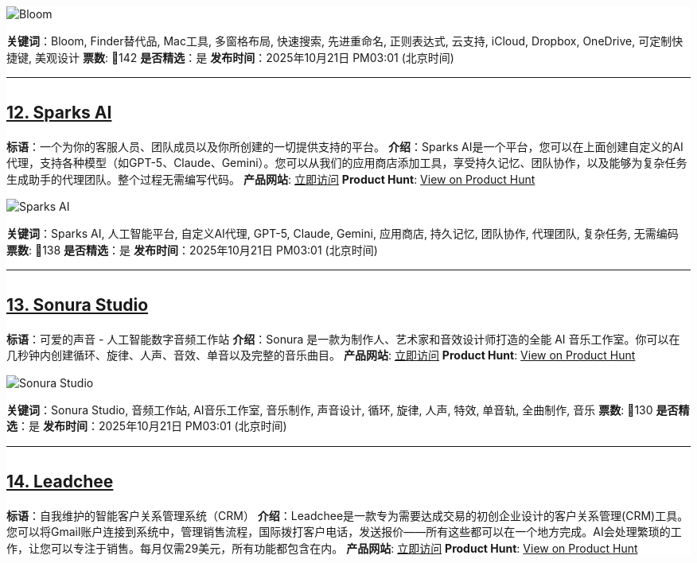 ![Bloom]()

**关键词**：Bloom, Finder替代品, Mac工具, 多窗格布局, 快速搜索, 先进重命名, 正则表达式, 云支持, iCloud, Dropbox, OneDrive, 可定制快捷键, 美观设计
**票数**: 🔺142
**是否精选**：是
**发布时间**：2025年10月21日 PM03:01 (北京时间)

---

## [12. Sparks AI](https://www.producthunt.com/products/sparks-ai?utm_campaign=producthunt-api&utm_medium=api-v2&utm_source=Application%3A+dailyhot+%28ID%3A+133367%29)
**标语**：一个为你的客服人员、团队成员以及你所创建的一切提供支持的平台。
**介绍**：Sparks AI是一个平台，您可以在上面创建自定义的AI代理，支持各种模型（如GPT-5、Claude、Gemini）。您可以从我们的应用商店添加工具，享受持久记忆、团队协作，以及能够为复杂任务生成助手的代理团队。整个过程无需编写代码。
**产品网站**: [立即访问](https://www.producthunt.com/r/5U3UOS2ONR5I5F?utm_campaign=producthunt-api&utm_medium=api-v2&utm_source=Application%3A+dailyhot+%28ID%3A+133367%29)
**Product Hunt**: [View on Product Hunt](https://www.producthunt.com/products/sparks-ai?utm_campaign=producthunt-api&utm_medium=api-v2&utm_source=Application%3A+dailyhot+%28ID%3A+133367%29)

![Sparks AI]()

**关键词**：Sparks AI, 人工智能平台, 自定义AI代理, GPT-5, Claude, Gemini, 应用商店, 持久记忆, 团队协作, 代理团队, 复杂任务, 无需编码
**票数**: 🔺138
**是否精选**：是
**发布时间**：2025年10月21日 PM03:01 (北京时间)

---

## [13. Sonura Studio](https://www.producthunt.com/products/sonura?utm_campaign=producthunt-api&utm_medium=api-v2&utm_source=Application%3A+dailyhot+%28ID%3A+133367%29)
**标语**：可爱的声音 - 人工智能数字音频工作站
**介绍**：Sonura 是一款为制作人、艺术家和音效设计师打造的全能 AI 音乐工作室。你可以在几秒钟内创建循环、旋律、人声、音效、单音以及完整的音乐曲目。
**产品网站**: [立即访问](https://www.producthunt.com/r/XDD7GS7VI6V5OV?utm_campaign=producthunt-api&utm_medium=api-v2&utm_source=Application%3A+dailyhot+%28ID%3A+133367%29)
**Product Hunt**: [View on Product Hunt](https://www.producthunt.com/products/sonura?utm_campaign=producthunt-api&utm_medium=api-v2&utm_source=Application%3A+dailyhot+%28ID%3A+133367%29)

![Sonura Studio]()

**关键词**：Sonura Studio, 音频工作站, AI音乐工作室, 音乐制作, 声音设计, 循环, 旋律, 人声, 特效, 单音轨, 全曲制作, 音乐
**票数**: 🔺130
**是否精选**：是
**发布时间**：2025年10月21日 PM03:01 (北京时间)

---

## [14. Leadchee](https://www.producthunt.com/products/leadchee?utm_campaign=producthunt-api&utm_medium=api-v2&utm_source=Application%3A+dailyhot+%28ID%3A+133367%29)
**标语**：自我维护的智能客户关系管理系统（CRM）
**介绍**：Leadchee是一款专为需要达成交易的初创企业设计的客户关系管理(CRM)工具。您可以将Gmail账户连接到系统中，管理销售流程，国际拨打客户电话，发送报价——所有这些都可以在一个地方完成。AI会处理繁琐的工作，让您可以专注于销售。每月仅需29美元，所有功能都包含在内。
**产品网站**: [立即访问](https://www.producthunt.com/r/7AUDU2MDVW4NGZ?utm_campaign=producthunt-api&utm_medium=api-v2&utm_source=Application%3A+dailyhot+%28ID%3A+133367%29)
**Product Hunt**: [View on Product Hunt](https://www.producthunt.com/products/leadchee?utm_campaign=producthunt-api&utm_medium=api-v2&utm_source=Application%3A+dailyhot+%28ID%3A+133367%29)

